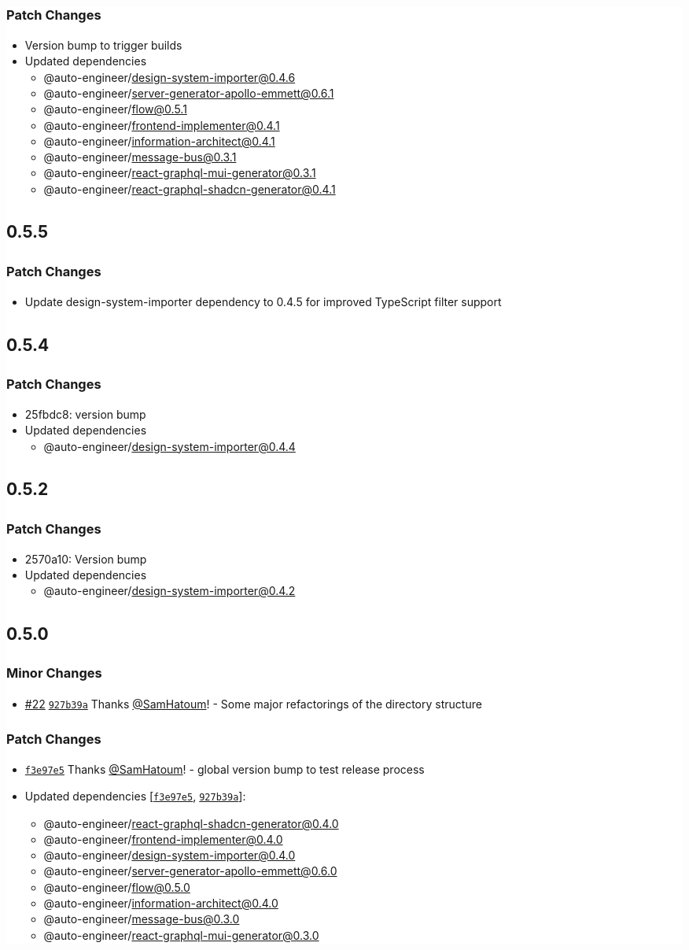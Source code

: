 ### Patch Changes

- Version bump to trigger builds
- Updated dependencies
  - @auto-engineer/design-system-importer@0.4.6
  - @auto-engineer/server-generator-apollo-emmett@0.6.1
  - @auto-engineer/flow@0.5.1
  - @auto-engineer/frontend-implementer@0.4.1
  - @auto-engineer/information-architect@0.4.1
  - @auto-engineer/message-bus@0.3.1
  - @auto-engineer/react-graphql-mui-generator@0.3.1
  - @auto-engineer/react-graphql-shadcn-generator@0.4.1

## 0.5.5

### Patch Changes

- Update design-system-importer dependency to 0.4.5 for improved TypeScript filter support

## 0.5.4

### Patch Changes

- 25fbdc8: version bump
- Updated dependencies
  - @auto-engineer/design-system-importer@0.4.4

## 0.5.2

### Patch Changes

- 2570a10: Version bump
- Updated dependencies
  - @auto-engineer/design-system-importer@0.4.2

## 0.5.0

### Minor Changes

- [#22](https://github.com/SamHatoum/auto-engineer/pull/22) [`927b39a`](https://github.com/SamHatoum/auto-engineer/commit/927b39a2c08c0baa1942b2955a8e8015e09364d9) Thanks [@SamHatoum](https://github.com/SamHatoum)! - Some major refactorings of the directory structure

### Patch Changes

- [`f3e97e5`](https://github.com/SamHatoum/auto-engineer/commit/f3e97e563b79ca8328e802dd502e65285ec58ce9) Thanks [@SamHatoum](https://github.com/SamHatoum)! - global version bump to test release process

- Updated dependencies [[`f3e97e5`](https://github.com/SamHatoum/auto-engineer/commit/f3e97e563b79ca8328e802dd502e65285ec58ce9), [`927b39a`](https://github.com/SamHatoum/auto-engineer/commit/927b39a2c08c0baa1942b2955a8e8015e09364d9)]:
  - @auto-engineer/react-graphql-shadcn-generator@0.4.0
  - @auto-engineer/frontend-implementer@0.4.0
  - @auto-engineer/design-system-importer@0.4.0
  - @auto-engineer/server-generator-apollo-emmett@0.6.0
  - @auto-engineer/flow@0.5.0
  - @auto-engineer/information-architect@0.4.0
  - @auto-engineer/message-bus@0.3.0
  - @auto-engineer/react-graphql-mui-generator@0.3.0
